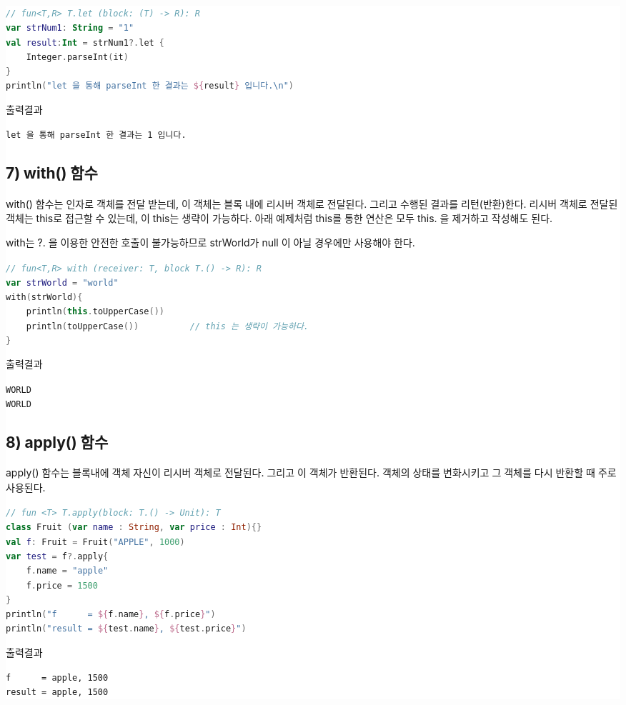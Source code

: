 ```kotlin
// fun<T,R> T.let (block: (T) -> R): R
var strNum1: String = "1"
val result:Int = strNum1?.let {
    Integer.parseInt(it)
}
println("let 을 통해 parseInt 한 결과는 ${result} 입니다.\n")
```

출력결과

```null
let 을 통해 parseInt 한 결과는 1 입니다.
```

## 7) with() 함수

with() 함수는 인자로 객체를 전달 받는데, 이 객체는 블록 내에 리시버 객체로 전달된다. 그리고 수행된 결과를  리턴(반환)한다. 리시버 객체로 전달된 객체는 this로 접근할 수 있는데, 이 this는 생략이 가능하다. 아래 예제처럼  this를 통한 연산은 모두 this. 을 제거하고 작성해도 된다.

with는 ?. 을 이용한 안전한 호출이 불가능하므로 strWorld가 null 이 아닐 경우에만 사용해야 한다.

```kotlin
// fun<T,R> with (receiver: T, block T.() -> R): R
var strWorld = "world"
with(strWorld){
    println(this.toUpperCase())
    println(toUpperCase())          // this 는 생략이 가능하다.
}
```

출력결과

```null
WORLD
WORLD
```

## 8) apply() 함수

apply() 함수는 블록내에 객체 자신이 리시버 객체로 전달된다. 그리고 이 객체가 반환된다. 객체의 상태를 변화시키고 그 객체를 다시 반환할 때 주로 사용된다.

```kotlin
// fun <T> T.apply(block: T.() -> Unit): T
class Fruit (var name : String, var price : Int){}
val f: Fruit = Fruit("APPLE", 1000)
var test = f?.apply{
    f.name = "apple"
    f.price = 1500
}
println("f      = ${f.name}, ${f.price}")
println("result = ${test.name}, ${test.price}")
```

출력결과

```null
f      = apple, 1500
result = apple, 1500
```
